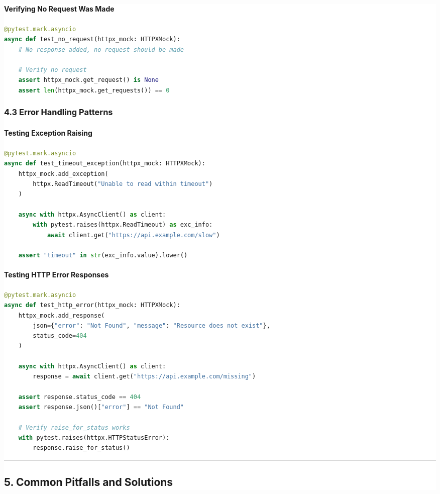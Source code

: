 #### Verifying No Request Was Made
```python
@pytest.mark.asyncio
async def test_no_request(httpx_mock: HTTPXMock):
    # No response added, no request should be made

    # Verify no request
    assert httpx_mock.get_request() is None
    assert len(httpx_mock.get_requests()) == 0
```

### 4.3 Error Handling Patterns

#### Testing Exception Raising
```python
@pytest.mark.asyncio
async def test_timeout_exception(httpx_mock: HTTPXMock):
    httpx_mock.add_exception(
        httpx.ReadTimeout("Unable to read within timeout")
    )

    async with httpx.AsyncClient() as client:
        with pytest.raises(httpx.ReadTimeout) as exc_info:
            await client.get("https://api.example.com/slow")

    assert "timeout" in str(exc_info.value).lower()
```

#### Testing HTTP Error Responses
```python
@pytest.mark.asyncio
async def test_http_error(httpx_mock: HTTPXMock):
    httpx_mock.add_response(
        json={"error": "Not Found", "message": "Resource does not exist"},
        status_code=404
    )

    async with httpx.AsyncClient() as client:
        response = await client.get("https://api.example.com/missing")

    assert response.status_code == 404
    assert response.json()["error"] == "Not Found"

    # Verify raise_for_status works
    with pytest.raises(httpx.HTTPStatusError):
        response.raise_for_status()
```

---

## 5. Common Pitfalls and Solutions
